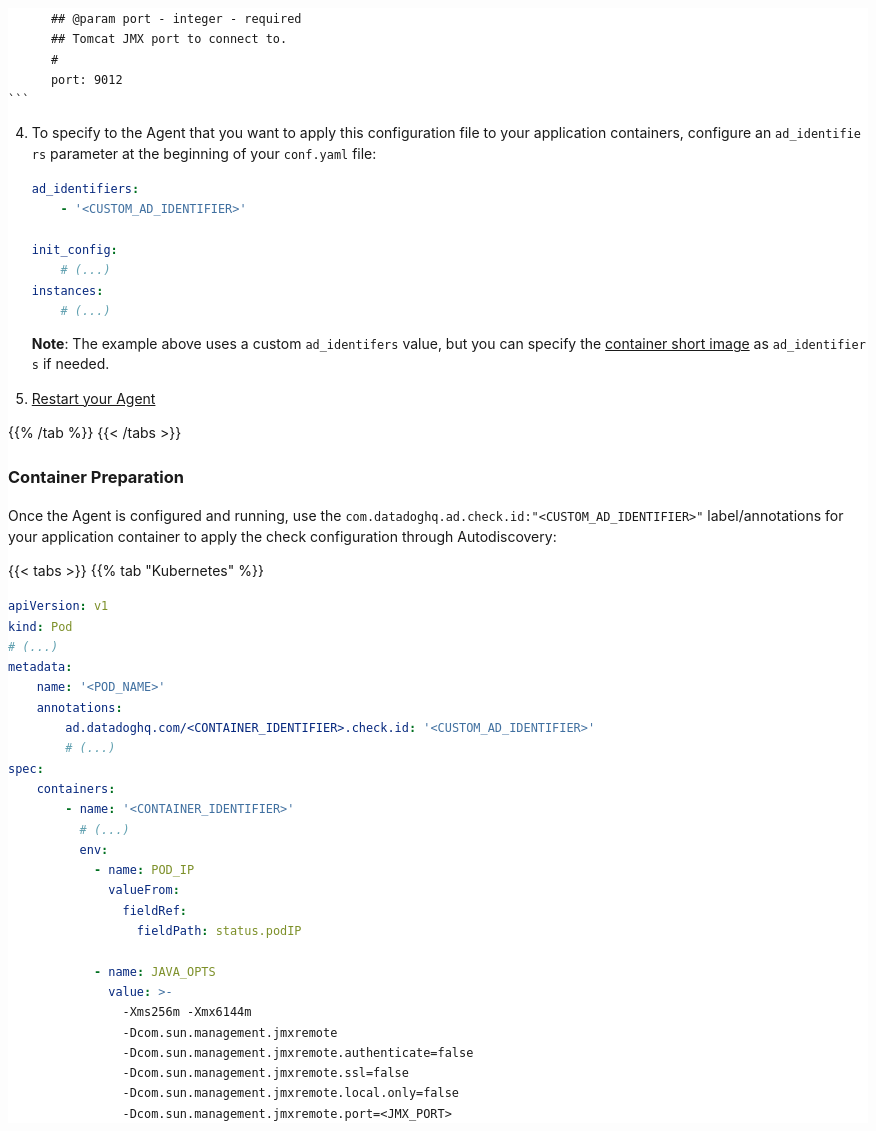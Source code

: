           ## @param port - integer - required
          ## Tomcat JMX port to connect to.
          #
          port: 9012
    ```

4. To specify to the Agent that you want to apply this configuration file to your application containers, configure an `ad_identifiers` parameter at the beginning of your `conf.yaml` file:

    ```yaml
    ad_identifiers:
        - '<CUSTOM_AD_IDENTIFIER>'

    init_config:
        # (...)
    instances:
        # (...)
    ```

     **Note**: The example above uses a custom `ad_identifers` value, but you can specify the [container short image][4] as `ad_identifiers` if needed.
5. [Restart your Agent][5]

[1]: /getting_started/agent/autodiscovery/#with-the-agent-on-a-host
[2]: /agent/guide/agent-configuration-files/#agent-configuration-directory
[3]: /agent/faq/template_variables/
[4]: /agent/guide/ad_identifiers/#short-image-container-identifiers
[5]: /agent/guide/agent-commands/#restart-the-agent
{{% /tab %}}
{{< /tabs >}}

### Container Preparation

Once the Agent is configured and running, use the `com.datadoghq.ad.check.id:"<CUSTOM_AD_IDENTIFIER>"` label/annotations for your application container to apply the check configuration through Autodiscovery:

{{< tabs >}}
{{% tab "Kubernetes" %}}

```yaml
apiVersion: v1
kind: Pod
# (...)
metadata:
    name: '<POD_NAME>'
    annotations:
        ad.datadoghq.com/<CONTAINER_IDENTIFIER>.check.id: '<CUSTOM_AD_IDENTIFIER>'
        # (...)
spec:
    containers:
        - name: '<CONTAINER_IDENTIFIER>'
          # (...)
          env:
            - name: POD_IP
              valueFrom:
                fieldRef:
                  fieldPath: status.podIP

            - name: JAVA_OPTS
              value: >-
                -Xms256m -Xmx6144m
                -Dcom.sun.management.jmxremote
                -Dcom.sun.management.jmxremote.authenticate=false
                -Dcom.sun.management.jmxremote.ssl=false
                -Dcom.sun.management.jmxremote.local.only=false
                -Dcom.sun.management.jmxremote.port=<JMX_PORT>
```

[1]: /integrations/activemq/
[2]: https://github.com/DataDog/integrations-core/blob/master/activemq/datadog_checks/activemq/data/metrics.yaml
[3]: https://github.com/DataDog/integrations-core/blob/master/activemq/datadog_checks/activemq/data/conf.yaml.example
[4]: /integrations/cassandra/
[5]: https://github.com/DataDog/integrations-core/blob/master/cassandra/datadog_checks/cassandra/data/metrics.yaml
[6]: https://github.com/DataDog/integrations-core/blob/master/cassandra/datadog_checks/cassandra/data/conf.yaml.example
[7]: /integrations/confluent_platform/
[8]: https://github.com/DataDog/integrations-core/blob/master/confluent_platform/datadog_checks/confluent_platform/data/metrics.yaml
[9]: https://github.com/DataDog/integrations-core/blob/master/confluent_platform/datadog_checks/confluent_platform/data/conf.yaml.example
[10]: /integrations/hive/
[11]: https://github.com/DataDog/integrations-core/blob/master/hive/datadog_checks/hive/data/metrics.yaml
[12]: https://github.com/DataDog/integrations-core/blob/master/hive/datadog_checks/hive/data/conf.yaml.example
[13]: /integrations/jboss_wildfly/
[14]: https://github.com/DataDog/integrations-core/blob/master/jboss_wildfly/datadog_checks/jboss_wildfly/data/metrics.yaml
[15]: https://github.com/DataDog/integrations-core/blob/master/jboss_wildfly/datadog_checks/jboss_wildfly/data/conf.yaml.example
[16]: /integrations/tomcat/
[17]: https://github.com/DataDog/integrations-core/blob/master/tomcat/datadog_checks/kafka/data/metrics.yaml
[18]: https://github.com/DataDog/integrations-core/blob/master/tomcat/datadog_checks/kafka/data/conf.yaml.example
[19]: /integrations/solr/
[20]: https://github.com/DataDog/integrations-core/blob/master/solr/datadog_checks/solr/data/metrics.yaml
[21]: https://github.com/DataDog/integrations-core/blob/master/solr/datadog_checks/solr/data/conf.yaml.example
[22]: /integrations/presto/
[23]: https://github.com/DataDog/integrations-core/blob/master/presto/datadog_checks/presto/data/metrics.yaml
[24]: https://github.com/DataDog/integrations-core/blob/master/presto/datadog_checks/presto/data/conf.yaml.example
[25]: https://github.com/DataDog/integrations-core/blob/master/tomcat/datadog_checks/tomcat/data/metrics.yaml
[26]: https://github.com/DataDog/integrations-core/blob/master/tomcat/datadog_checks/tomcat/data/conf.yaml.example
[27]: /agent/faq/template_variables/
[28]: /agent/guide/ad_identifiers/#short-image-container-identifiers
[1]: /agent/kubernetes/
[2]: /integrations/activemq/
[3]: /integrations/cassandra/
[4]: /integrations/confluent_platform/
[5]: /integrations/hive/
[6]: /integrations/jboss_wildfly/
[7]: /integrations/kafka/
[8]: /integrations/solr/
[9]: /integrations/presto/
[10]: /integrations/tomcat/
[11]: /agent/guide/ad_identifiers/